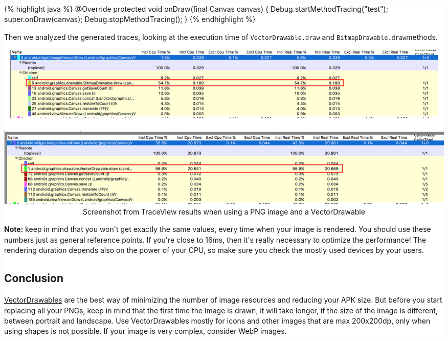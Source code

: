 
{% highlight java %}
@Override
protected void onDraw(final Canvas canvas) {
    Debug.startMethodTracing("test");
    super.onDraw(canvas);
    Debug.stopMethodTracing();
}
{% endhighlight %}


Then we analyzed the generated traces, looking at the execution time of ``VectorDrawable.draw`` and ``BitmapDrawable.draw``methods.

<center>
<picture>
	<a href="/images/blog/vector_drawables/trace_png.png"><img src="/images/blog/vector_drawables/trace_png.png" alt="TraceView of a PNG"></a>
		<a href="/images/blog/vector_drawables/trace_vector_drawable.png"><img src="/images/blog/vector_drawables/trace_vector_drawable.png" alt="TraceView of a vector drawable"></a>
	<figcaption>Screenshot from TraceView results when using a PNG image and a VectorDrawable</figcaption>
</picture>
</center>

**Note:** keep in mind that you won't get exactly the same values, every time when your image is rendered. You should use these numbers just as general reference points. If you're close to 16ms, then it's really necessary to optimize the performance! The rendering duration depends also on the power of your CPU, so make sure you check the mostly used devices by your users.

## Conclusion

<a href="https://developer.android.com/reference/android/graphics/drawable/VectorDrawable.html">VectorDrawables<a/> are the best way of minimizing the number of image resources and reducing your APK size. But before you start replacing all your PNGs, keep in mind that the first time the image is drawn, it will take longer, if the size of the image is different, between portrait and landscape. Use VectorDrawables mostly for icons and other images that are max 200x200dp, only when using shapes is not possible. If your image is very complex, consider WebP images.
